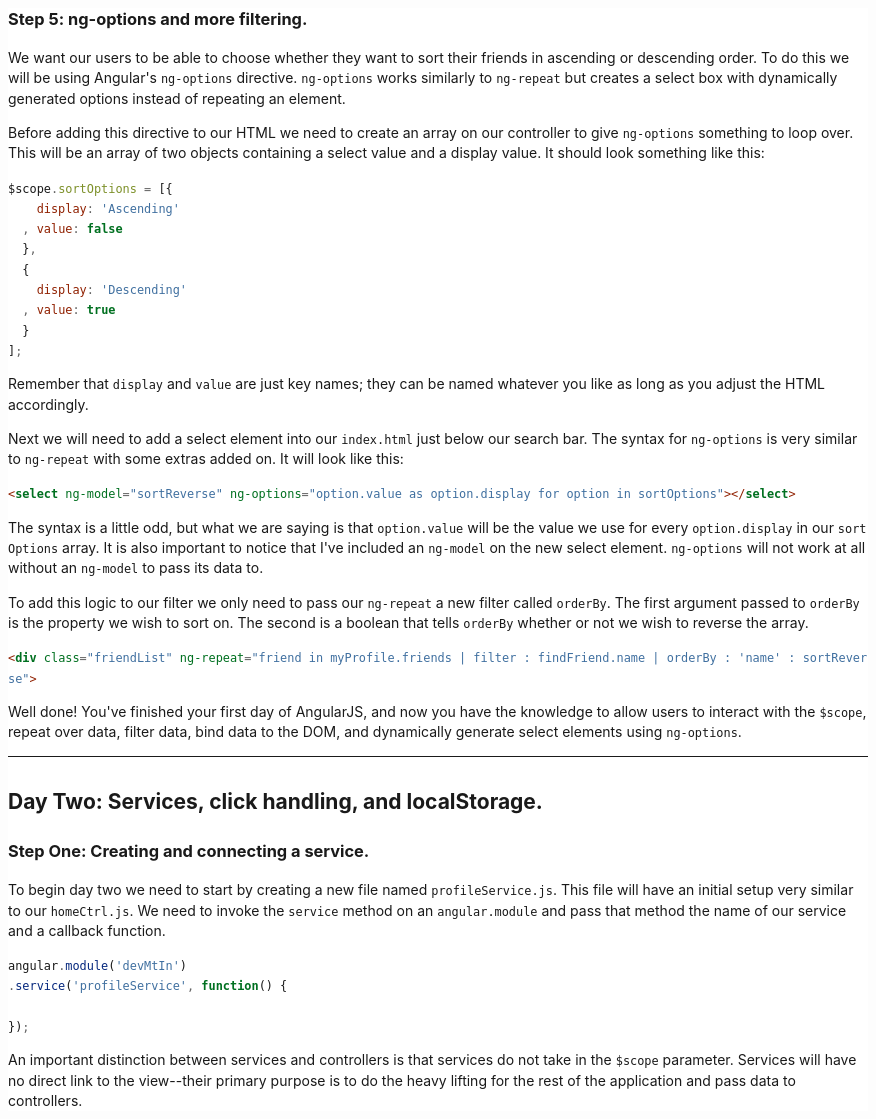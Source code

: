 ### Step 5: ng-options and more filtering.
We want our users to be able to choose whether they want to sort their friends in ascending or descending order. To do this we will be using Angular's `ng-options` directive. `ng-options` works similarly to `ng-repeat` but creates a select box with dynamically generated options instead of repeating an element.

Before adding this directive to our HTML we need to create an array on our controller to give `ng-options` something to loop over. This will be an array of two objects containing a select value and a display value. It should look something like this:
```javascript
$scope.sortOptions = [{
    display: 'Ascending'
  , value: false
  },
  {
    display: 'Descending'
  , value: true
  }
];
```
Remember that `display` and `value` are just key names; they can be named whatever you like as long as you adjust the HTML accordingly.

Next we will need to add a select element into our `index.html` just below our search bar. The syntax for `ng-options` is very similar to `ng-repeat` with some extras added on. It will look like this:
```html
<select ng-model="sortReverse" ng-options="option.value as option.display for option in sortOptions"></select>
```
The syntax is a little odd, but what we are saying is that `option.value` will be the value we use for every `option.display` in our `sortOptions` array. It is also important to notice that I've included an `ng-model` on the new select element. `ng-options` will not work at all without an `ng-model` to pass its data to.

To add this logic to our filter we only need to pass our `ng-repeat` a new filter called `orderBy`. The first argument passed to `orderBy` is the property we wish to sort on. The second is a boolean that tells `orderBy` whether or not we wish to reverse the array.
```html
<div class="friendList" ng-repeat="friend in myProfile.friends | filter : findFriend.name | orderBy : 'name' : sortReverse">
```
Well done! You've finished your first day of AngularJS, and now you have the knowledge to allow users to interact with the `$scope`, repeat over data, filter data, bind data to the DOM, and dynamically generate select elements using `ng-options`.

--------

## Day Two: Services, click handling, and localStorage.

### Step One: Creating and connecting a service.
To begin day two we need to start by creating a new file named `profileService.js`. This file will have an initial setup very similar to our `homeCtrl.js`. We need to invoke the `service` method on an `angular.module` and pass that method the name of our service and a callback function.
```javascript
angular.module('devMtIn')
.service('profileService', function() {
	
});
```
An important distinction between services and controllers is that services do not take in the `$scope` parameter. Services will have no direct link to the view--their primary purpose is to do the heavy lifting for the rest of the application and pass data to controllers.

